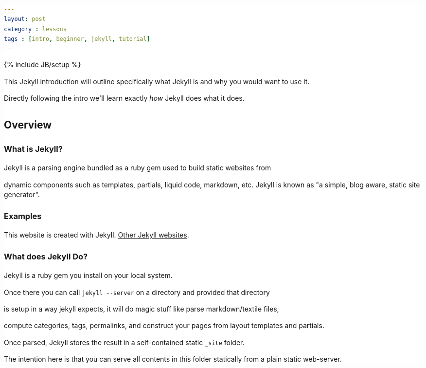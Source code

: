 ```yaml
---
layout: post
category : lessons
tags : [intro, beginner, jekyll, tutorial]
---
```


{% include JB/setup %}



This Jekyll introduction will outline specifically  what Jekyll is and why you would want to use it.

Directly following the intro we'll learn exactly _how_ Jekyll does what it does.



## Overview 



### What is Jekyll?



Jekyll is a parsing engine bundled as a ruby gem used to build static websites from

dynamic components such as templates, partials, liquid code, markdown, etc. Jekyll is known as "a simple, blog aware, static site generator".



### Examples



This website is created with Jekyll. [Other Jekyll websites](https://github.com/mojombo/jekyll/wiki/Sites).







### What does Jekyll Do?



Jekyll is a ruby gem you install on your local system.

Once there you can call `jekyll --server` on a directory and provided that directory

is setup in a way jekyll expects, it will do magic stuff like parse markdown/textile files, 

compute categories, tags, permalinks, and construct your pages from layout templates and partials.



Once parsed, Jekyll stores the result in a self-contained static `_site` folder.

The intention here is that you can serve all contents in this folder statically from a plain static web-server.
